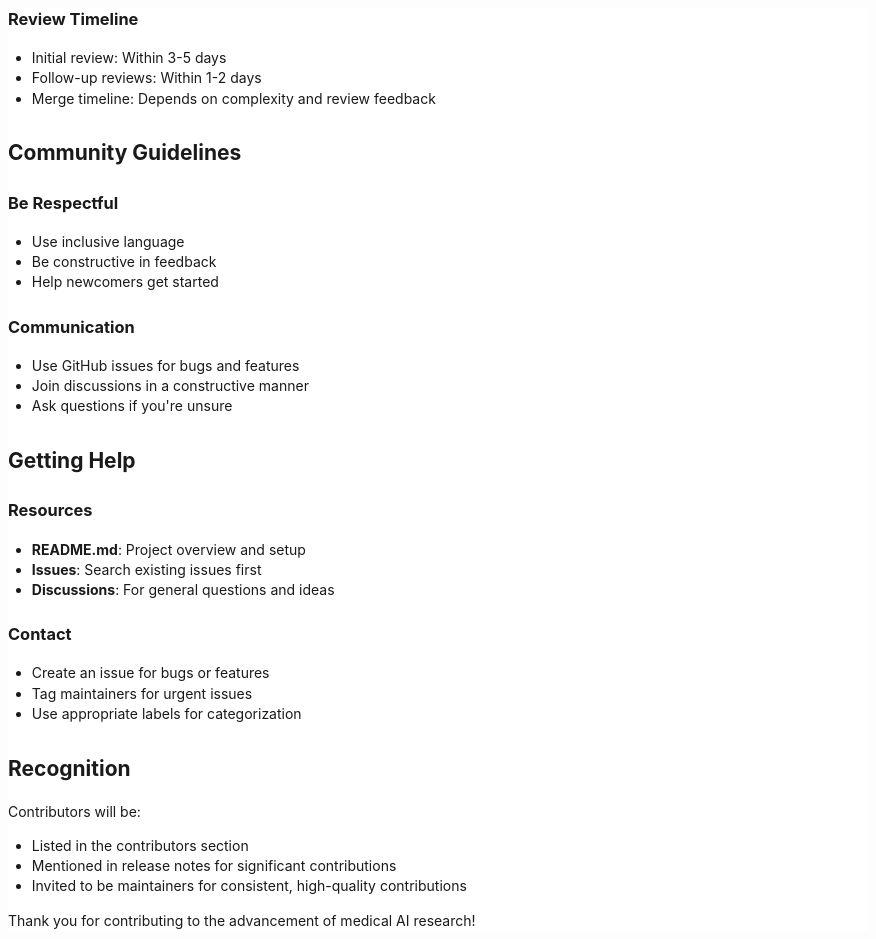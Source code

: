 ### Review Timeline
- Initial review: Within 3-5 days
- Follow-up reviews: Within 1-2 days
- Merge timeline: Depends on complexity and review feedback

## Community Guidelines

### Be Respectful
- Use inclusive language
- Be constructive in feedback
- Help newcomers get started

### Communication
- Use GitHub issues for bugs and features
- Join discussions in a constructive manner
- Ask questions if you're unsure

## Getting Help

### Resources
- **README.md**: Project overview and setup
- **Issues**: Search existing issues first
- **Discussions**: For general questions and ideas

### Contact
- Create an issue for bugs or features
- Tag maintainers for urgent issues
- Use appropriate labels for categorization

## Recognition

Contributors will be:
- Listed in the contributors section
- Mentioned in release notes for significant contributions
- Invited to be maintainers for consistent, high-quality contributions

Thank you for contributing to the advancement of medical AI research!